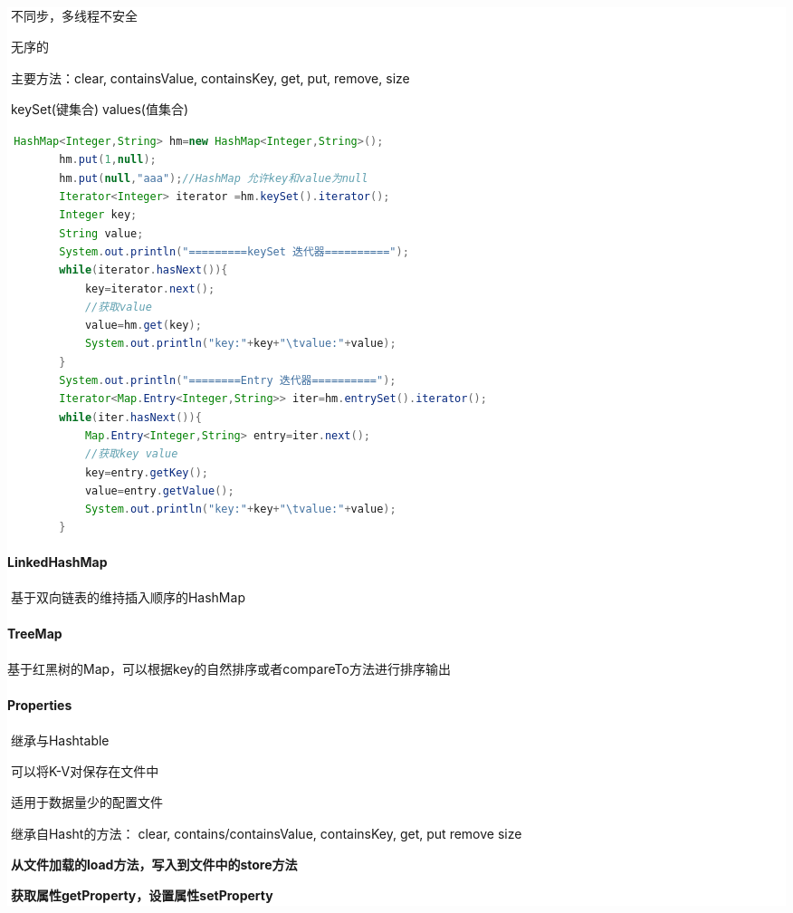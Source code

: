 ​	不同步，多线程不安全

​	无序的

​	主要方法：clear,	containsValue,	containsKey,	get,	put, 	remove,	size 

​						keySet(键集合)	values(值集合)

```Java
 HashMap<Integer,String> hm=new HashMap<Integer,String>();
        hm.put(1,null);
        hm.put(null,"aaa");//HashMap 允许key和value为null
        Iterator<Integer> iterator =hm.keySet().iterator();
        Integer key;
        String value;
        System.out.println("=========keySet 迭代器==========");
        while(iterator.hasNext()){
            key=iterator.next();
            //获取value
            value=hm.get(key);
            System.out.println("key:"+key+"\tvalue:"+value);
        }
        System.out.println("========Entry 迭代器==========");
        Iterator<Map.Entry<Integer,String>> iter=hm.entrySet().iterator();
        while(iter.hasNext()){
            Map.Entry<Integer,String> entry=iter.next();
            //获取key value
            key=entry.getKey();
            value=entry.getValue();
            System.out.println("key:"+key+"\tvalue:"+value);
        }

```



#### LinkedHashMap

​	基于双向链表的维持插入顺序的HashMap

#### TreeMap

​	基于红黑树的Map，可以根据key的自然排序或者compareTo方法进行排序输出

#### Properties

​	继承与Hashtable

​	可以将K-V对保存在文件中

​	适用于数据量少的配置文件

​	继承自Hasht的方法： clear,	contains/containsValue,	containsKey,	get,	put	remove	size

​	**从文件加载的load方法，写入到文件中的store方法**

​	**获取属性getProperty，设置属性setProperty**
